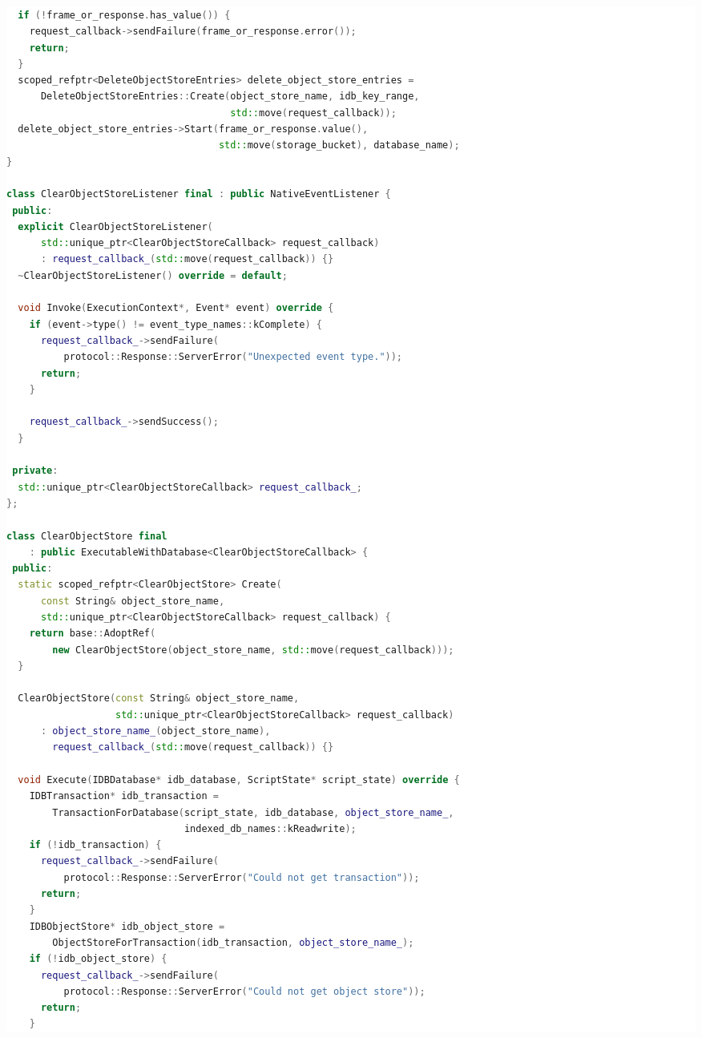 ```cpp
  if (!frame_or_response.has_value()) {
    request_callback->sendFailure(frame_or_response.error());
    return;
  }
  scoped_refptr<DeleteObjectStoreEntries> delete_object_store_entries =
      DeleteObjectStoreEntries::Create(object_store_name, idb_key_range,
                                       std::move(request_callback));
  delete_object_store_entries->Start(frame_or_response.value(),
                                     std::move(storage_bucket), database_name);
}

class ClearObjectStoreListener final : public NativeEventListener {
 public:
  explicit ClearObjectStoreListener(
      std::unique_ptr<ClearObjectStoreCallback> request_callback)
      : request_callback_(std::move(request_callback)) {}
  ~ClearObjectStoreListener() override = default;

  void Invoke(ExecutionContext*, Event* event) override {
    if (event->type() != event_type_names::kComplete) {
      request_callback_->sendFailure(
          protocol::Response::ServerError("Unexpected event type."));
      return;
    }

    request_callback_->sendSuccess();
  }

 private:
  std::unique_ptr<ClearObjectStoreCallback> request_callback_;
};

class ClearObjectStore final
    : public ExecutableWithDatabase<ClearObjectStoreCallback> {
 public:
  static scoped_refptr<ClearObjectStore> Create(
      const String& object_store_name,
      std::unique_ptr<ClearObjectStoreCallback> request_callback) {
    return base::AdoptRef(
        new ClearObjectStore(object_store_name, std::move(request_callback)));
  }

  ClearObjectStore(const String& object_store_name,
                   std::unique_ptr<ClearObjectStoreCallback> request_callback)
      : object_store_name_(object_store_name),
        request_callback_(std::move(request_callback)) {}

  void Execute(IDBDatabase* idb_database, ScriptState* script_state) override {
    IDBTransaction* idb_transaction =
        TransactionForDatabase(script_state, idb_database, object_store_name_,
                               indexed_db_names::kReadwrite);
    if (!idb_transaction) {
      request_callback_->sendFailure(
          protocol::Response::ServerError("Could not get transaction"));
      return;
    }
    IDBObjectStore* idb_object_store =
        ObjectStoreForTransaction(idb_transaction, object_store_name_);
    if (!idb_object_store) {
      request_callback_->sendFailure(
          protocol::Response::ServerError("Could not get object store"));
      return;
    }
```